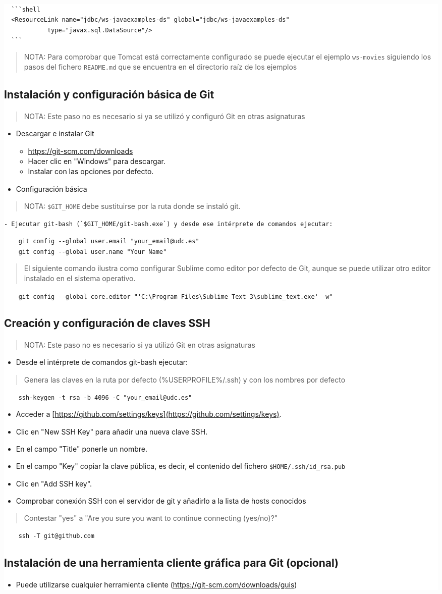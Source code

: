       ```shell
      <ResourceLink name="jdbc/ws-javaexamples-ds" global="jdbc/ws-javaexamples-ds"
                type="javax.sql.DataSource"/>      
	  ```	
> NOTA: Para comprobar que Tomcat está correctamente configurado se puede ejecutar el ejemplo `ws-movies`
>siguiendo los pasos del fichero `README.md` que se encuentra en el directorio raíz de los ejemplos

    
## Instalación y configuración básica de Git
> NOTA: Este paso no es necesario si ya se utilizó y configuró Git en otras asignaturas

- Descargar e instalar Git
    - https://git-scm.com/downloads
    - Hacer clic en "Windows" para descargar.
    - Instalar con las opciones por defecto.

- Configuración básica

> NOTA: `$GIT_HOME` debe sustituirse por la ruta donde se instaló git.

    - Ejecutar git-bash (`$GIT_HOME/git-bash.exe`) y desde ese intérprete de comandos ejecutar:
    
```shell
    git config --global user.email "your_email@udc.es"
    git config --global user.name "Your Name"
```

> El siguiente comando ilustra como configurar Sublime como editor por defecto de Git, aunque se puede utilizar otro editor instalado en el sistema operativo.
    
```shell
    git config --global core.editor "'C:\Program Files\Sublime Text 3\sublime_text.exe' -w"
```

## Creación y configuración de claves SSH
> NOTA: Este paso no es necesario si ya utilizó Git en otras asignaturas

- Desde el intérprete de comandos git-bash ejecutar:

> Genera las claves en la ruta por defecto (%USERPROFILE%/.ssh) y con los nombres  por defecto 
      
```shell
    ssh-keygen -t rsa -b 4096 -C "your_email@udc.es"
```    

- Acceder a [https://github.com/settings/keys](https://github.com/settings/keys).
- Clic en "New SSH Key" para añadir una nueva clave SSH.
- En el campo "Title" ponerle un nombre.
- En el campo "Key" copiar la clave pública, es decir, el contenido del fichero
  `$HOME/.ssh/id_rsa.pub`
- Clic en "Add SSH key".

- Comprobar conexión SSH con el servidor de git y añadirlo a la lista de hosts
  conocidos

> Contestar "yes" a "Are you sure you want to continue connecting (yes/no)?"

```shell
    ssh -T git@github.com
```

## Instalación de una herramienta cliente gráfica para Git (opcional)

- Puede utilizarse cualquier herramienta cliente (https://git-scm.com/downloads/guis)
    